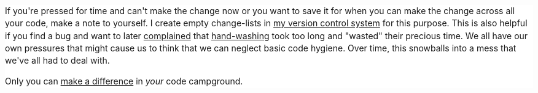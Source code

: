 If you're pressed for time and can't make the change now or you want to save it for when you can make the change across all your code, make a note to yourself. I create empty change-lists in [my version control system](http://en.wikipedia.org/wiki/Perforce) for this purpose. This is also helpful if you find a bug and want to later [complained](http://www.fastcompany.com/magazine/06/writestuff.html?page=0%2C4) that [hand-washing](http://www.mayoclinic.com/health/hand-washing/HQ00407) took too long and "wasted" their precious time. We all have our own pressures that might cause us to think that we can neglect basic code hygiene. Over time, this snowballs into a mess that we've all had to deal with.

Only you can [make a difference](http://www.cedu.niu.edu/%7Efulmer/starfish.htm) in *your* code campground.